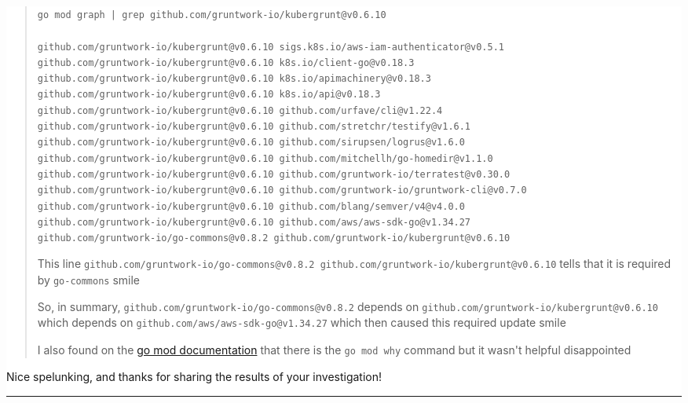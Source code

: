 > ```
> go mod graph | grep github.com/gruntwork-io/kubergrunt@v0.6.10
> 
> github.com/gruntwork-io/kubergrunt@v0.6.10 sigs.k8s.io/aws-iam-authenticator@v0.5.1
> github.com/gruntwork-io/kubergrunt@v0.6.10 k8s.io/client-go@v0.18.3
> github.com/gruntwork-io/kubergrunt@v0.6.10 k8s.io/apimachinery@v0.18.3
> github.com/gruntwork-io/kubergrunt@v0.6.10 k8s.io/api@v0.18.3
> github.com/gruntwork-io/kubergrunt@v0.6.10 github.com/urfave/cli@v1.22.4
> github.com/gruntwork-io/kubergrunt@v0.6.10 github.com/stretchr/testify@v1.6.1
> github.com/gruntwork-io/kubergrunt@v0.6.10 github.com/sirupsen/logrus@v1.6.0
> github.com/gruntwork-io/kubergrunt@v0.6.10 github.com/mitchellh/go-homedir@v1.1.0
> github.com/gruntwork-io/kubergrunt@v0.6.10 github.com/gruntwork-io/terratest@v0.30.0
> github.com/gruntwork-io/kubergrunt@v0.6.10 github.com/gruntwork-io/gruntwork-cli@v0.7.0
> github.com/gruntwork-io/kubergrunt@v0.6.10 github.com/blang/semver/v4@v4.0.0
> github.com/gruntwork-io/kubergrunt@v0.6.10 github.com/aws/aws-sdk-go@v1.34.27
> github.com/gruntwork-io/go-commons@v0.8.2 github.com/gruntwork-io/kubergrunt@v0.6.10
> ```
> 
> This line `github.com/gruntwork-io/go-commons@v0.8.2 github.com/gruntwork-io/kubergrunt@v0.6.10` tells that it is required by `go-commons` smile
> 
> So, in summary, `github.com/gruntwork-io/go-commons@v0.8.2` depends on `github.com/gruntwork-io/kubergrunt@v0.6.10` which depends on `github.com/aws/aws-sdk-go@v1.34.27` which then caused this required update smile
> 
> I also found on the [go mod documentation](https://github.com/golang/go/wiki/Modules#why-does-go-mod-tidy-record-indirect-and-test-dependencies-in-my-gomod) that there is the `go mod why` command but it wasn't helpful disappointed

Nice spelunking, and thanks for sharing the results of your investigation! 
***

